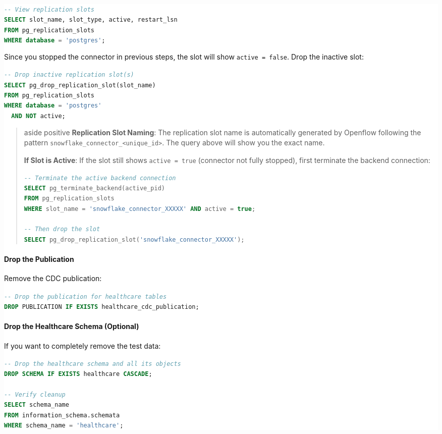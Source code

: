 ```sql
-- View replication slots
SELECT slot_name, slot_type, active, restart_lsn 
FROM pg_replication_slots 
WHERE database = 'postgres';
```

Since you stopped the connector in previous steps, the slot will show `active = false`. Drop the inactive slot:

```sql
-- Drop inactive replication slot(s)
SELECT pg_drop_replication_slot(slot_name) 
FROM pg_replication_slots 
WHERE database = 'postgres' 
  AND NOT active;
```

> aside positive
> **Replication Slot Naming**: The replication slot name is automatically generated by Openflow following the pattern `snowflake_connector_<unique_id>`. The query above will show you the exact name.
>
> **If Slot is Active**: If the slot still shows `active = true` (connector not fully stopped), first terminate the backend connection:
>
> ```sql
> -- Terminate the active backend connection
> SELECT pg_terminate_backend(active_pid)
> FROM pg_replication_slots
> WHERE slot_name = 'snowflake_connector_XXXXX' AND active = true;
> 
> -- Then drop the slot
> SELECT pg_drop_replication_slot('snowflake_connector_XXXXX');
> ```

#### Drop the Publication

Remove the CDC publication:

```sql
-- Drop the publication for healthcare tables
DROP PUBLICATION IF EXISTS healthcare_cdc_publication;
```

#### Drop the Healthcare Schema (Optional)

If you want to completely remove the test data:

```sql
-- Drop the healthcare schema and all its objects
DROP SCHEMA IF EXISTS healthcare CASCADE;

-- Verify cleanup
SELECT schema_name 
FROM information_schema.schemata 
WHERE schema_name = 'healthcare';
```
